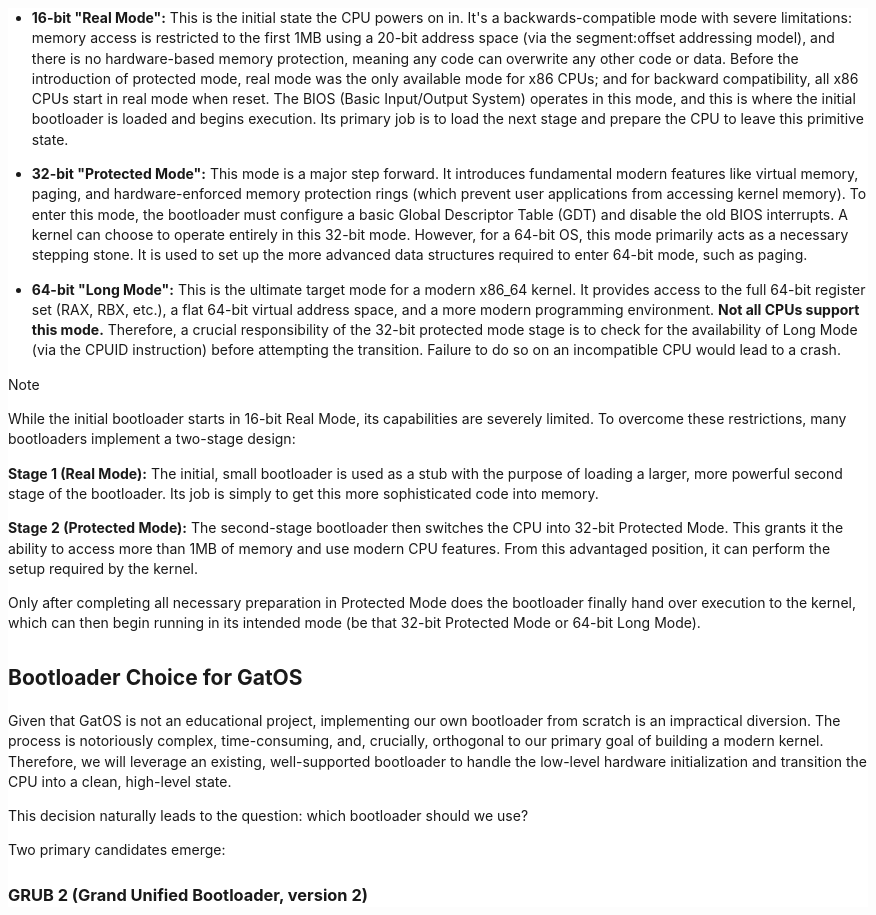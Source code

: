 - **16-bit "Real Mode":** This is the initial state the CPU powers on in. It's a backwards-compatible mode with severe limitations: memory access is restricted to the first 1MB using a 20-bit address space (via the segment:offset addressing model), and there is no hardware-based memory protection, meaning any code can overwrite any other code or data. Before the introduction of protected mode, real mode was the only available mode for x86 CPUs; and for backward compatibility, all x86 CPUs start in real mode when reset. The BIOS (Basic Input/Output System) operates in this mode, and this is where the initial bootloader is loaded and begins execution. Its primary job is to load the next stage and prepare the CPU to leave this primitive state.

- **32-bit "Protected Mode":** This mode is a major step forward. It introduces fundamental modern features like virtual memory, paging, and hardware-enforced memory protection rings (which prevent user applications from accessing kernel memory). To enter this mode, the bootloader must configure a basic Global Descriptor Table (GDT) and disable the old BIOS interrupts. A kernel can choose to operate entirely in this 32-bit mode. However, for a 64-bit OS, this mode primarily acts as a necessary stepping stone. It is used to set up the more advanced data structures required to enter 64-bit mode, such as paging.

- **64-bit "Long Mode":** This is the ultimate target mode for a modern x86_64 kernel. It provides access to the full 64-bit register set (RAX, RBX, etc.), a flat 64-bit virtual address space, and a more modern programming environment. **Not all CPUs support this mode.** Therefore, a crucial responsibility of the 32-bit protected mode stage is to check for the availability of Long Mode (via the CPUID instruction) before attempting the transition. Failure to do so on an incompatible CPU would lead to a crash.


> [!NOTE]
> While the initial bootloader starts in 16-bit Real Mode, its capabilities are severely limited. To overcome these restrictions, many bootloaders implement a two-stage design:
>
> **Stage 1 (Real Mode):** The initial, small bootloader is used as a stub with the purpose of loading a larger, more powerful second stage of the bootloader. Its job is simply to get this more sophisticated code into memory.
>
> **Stage 2 (Protected Mode):** The second-stage bootloader then switches the CPU into 32-bit Protected Mode. This grants it the ability to access more than 1MB of memory and use modern CPU features. From this advantaged position, it can perform the setup required by the kernel.
>
> Only after completing all necessary preparation in Protected Mode does the bootloader finally hand over execution to the kernel, which can then begin running in its intended mode (be that 32-bit Protected Mode or 64-bit Long Mode).

## Bootloader Choice for GatOS

Given that GatOS is not an educational project, implementing our own bootloader from scratch is an impractical diversion. The process is notoriously complex, time-consuming, and, crucially, orthogonal to our primary goal of building a modern kernel. Therefore, we will leverage an existing, well-supported bootloader to handle the low-level hardware initialization and transition the CPU into a clean, high-level state.

This decision naturally leads to the question: which bootloader should we use?

Two primary candidates emerge:

### GRUB 2 (Grand Unified Bootloader, version 2)
